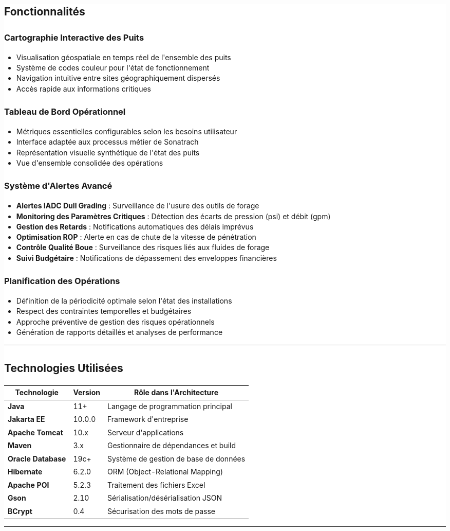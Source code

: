 
## Fonctionnalités

### Cartographie Interactive des Puits

- Visualisation géospatiale en temps réel de l'ensemble des puits
- Système de codes couleur pour l'état de fonctionnement
- Navigation intuitive entre sites géographiquement dispersés
- Accès rapide aux informations critiques

### Tableau de Bord Opérationnel

- Métriques essentielles configurables selon les besoins utilisateur
- Interface adaptée aux processus métier de Sonatrach
- Représentation visuelle synthétique de l'état des puits
- Vue d'ensemble consolidée des opérations

### Système d'Alertes Avancé

- **Alertes IADC Dull Grading** : Surveillance de l'usure des outils de forage
- **Monitoring des Paramètres Critiques** : Détection des écarts de pression (psi) et débit (gpm)
- **Gestion des Retards** : Notifications automatiques des délais imprévus
- **Optimisation ROP** : Alerte en cas de chute de la vitesse de pénétration
- **Contrôle Qualité Boue** : Surveillance des risques liés aux fluides de forage
- **Suivi Budgétaire** : Notifications de dépassement des enveloppes financières

### Planification des Opérations

- Définition de la périodicité optimale selon l'état des installations
- Respect des contraintes temporelles et budgétaires
- Approche préventive de gestion des risques opérationnels
- Génération de rapports détaillés et analyses de performance

---

## Technologies Utilisées

| Technologie         | Version | Rôle dans l'Architecture              |
| ------------------- | ------- | ------------------------------------- |
| **Java**            | 11+     | Langage de programmation principal    |
| **Jakarta EE**      | 10.0.0  | Framework d'entreprise                |
| **Apache Tomcat**   | 10.x    | Serveur d'applications                |
| **Maven**           | 3.x     | Gestionnaire de dépendances et build  |
| **Oracle Database** | 19c+    | Système de gestion de base de données |
| **Hibernate**       | 6.2.0   | ORM (Object-Relational Mapping)       |
| **Apache POI**      | 5.2.3   | Traitement des fichiers Excel         |
| **Gson**            | 2.10    | Sérialisation/désérialisation JSON    |
| **BCrypt**          | 0.4     | Sécurisation des mots de passe        |

---